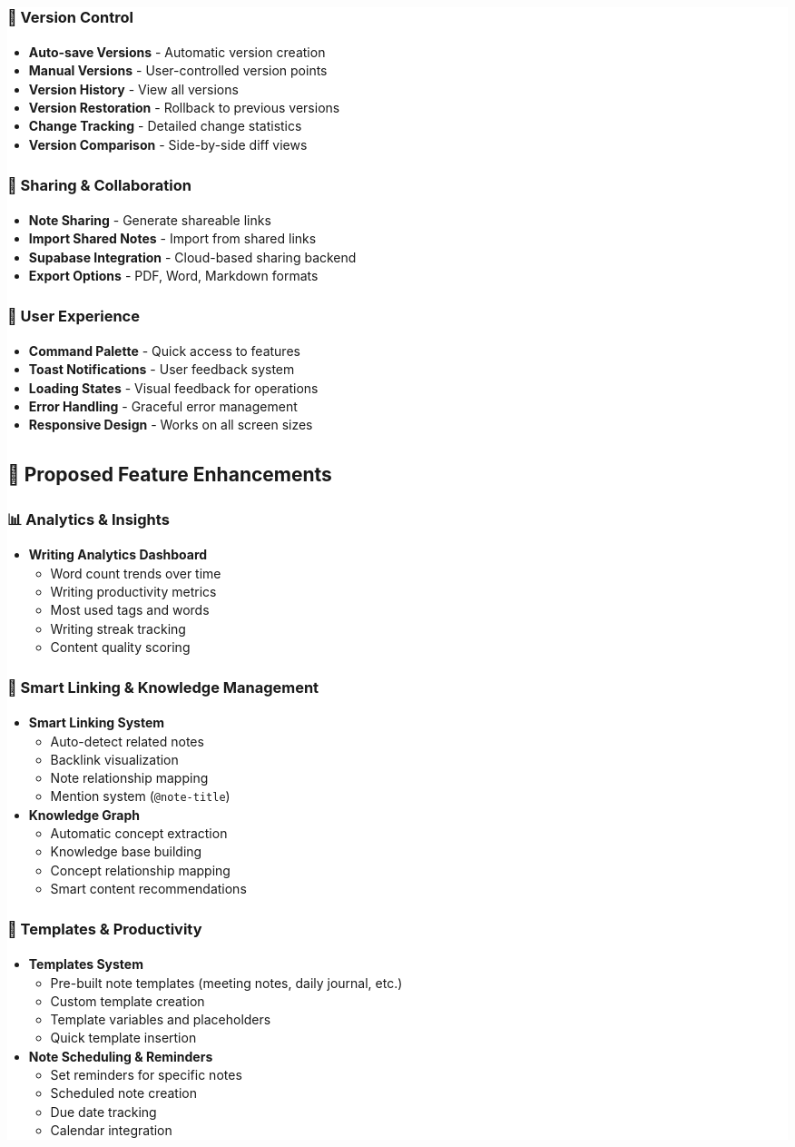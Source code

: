 ### 🔄 Version Control
- **Auto-save Versions** - Automatic version creation
- **Manual Versions** - User-controlled version points
- **Version History** - View all versions
- **Version Restoration** - Rollback to previous versions
- **Change Tracking** - Detailed change statistics
- **Version Comparison** - Side-by-side diff views

### 🔗 Sharing & Collaboration
- **Note Sharing** - Generate shareable links
- **Import Shared Notes** - Import from shared links
- **Supabase Integration** - Cloud-based sharing backend
- **Export Options** - PDF, Word, Markdown formats

### 📱 User Experience
- **Command Palette** - Quick access to features
- **Toast Notifications** - User feedback system
- **Loading States** - Visual feedback for operations
- **Error Handling** - Graceful error management
- **Responsive Design** - Works on all screen sizes

## 🚀 Proposed Feature Enhancements

### 📊 Analytics & Insights
- **Writing Analytics Dashboard**
  - Word count trends over time
  - Writing productivity metrics
  - Most used tags and words
  - Writing streak tracking
  - Content quality scoring

### 🔗 Smart Linking & Knowledge Management
- **Smart Linking System**
  - Auto-detect related notes
  - Backlink visualization
  - Note relationship mapping
  - Mention system (`@note-title`)
- **Knowledge Graph**
  - Automatic concept extraction
  - Knowledge base building
  - Concept relationship mapping
  - Smart content recommendations

### 📝 Templates & Productivity
- **Templates System**
  - Pre-built note templates (meeting notes, daily journal, etc.)
  - Custom template creation
  - Template variables and placeholders
  - Quick template insertion
- **Note Scheduling & Reminders**
  - Set reminders for specific notes
  - Scheduled note creation
  - Due date tracking
  - Calendar integration
